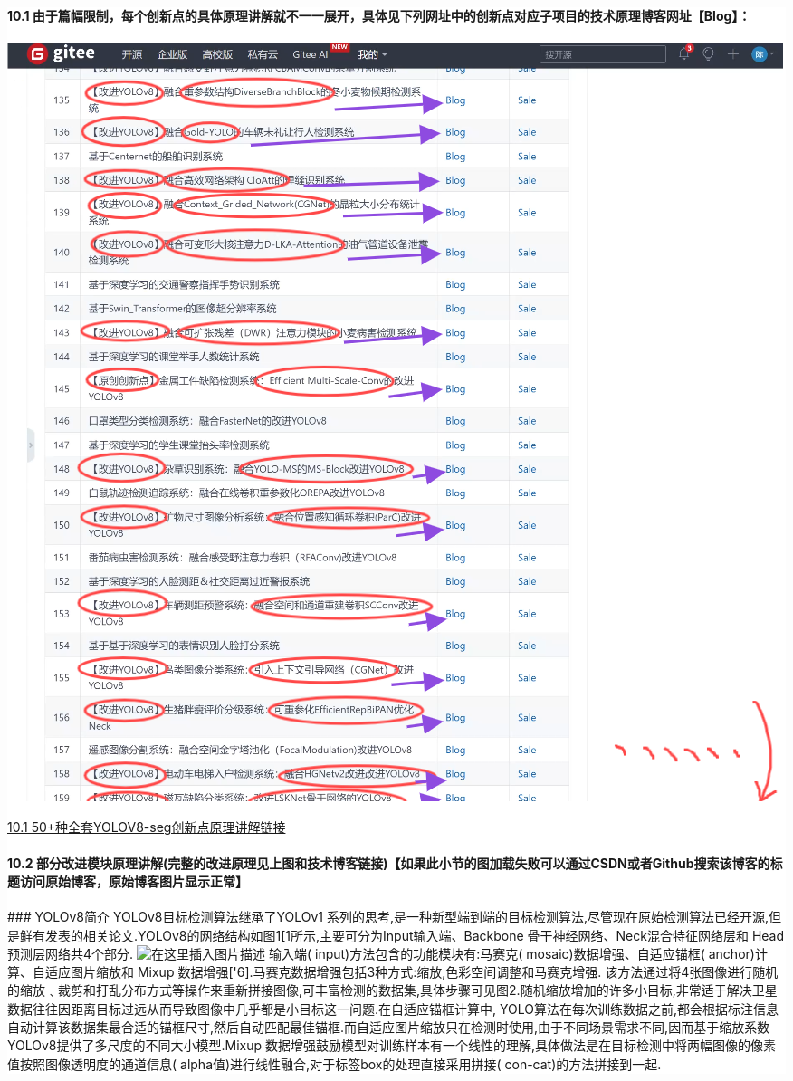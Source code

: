 #### 10.1 由于篇幅限制，每个创新点的具体原理讲解就不一一展开，具体见下列网址中的创新点对应子项目的技术原理博客网址【Blog】：

![9.png](9.png)

[10.1 50+种全套YOLOV8-seg创新点原理讲解链接](https://gitee.com/qunmasj/good)

#### 10.2 部分改进模块原理讲解(完整的改进原理见上图和技术博客链接)【如果此小节的图加载失败可以通过CSDN或者Github搜索该博客的标题访问原始博客，原始博客图片显示正常】
﻿### YOLOv8简介
YOLOv8目标检测算法继承了YOLOv1 系列的思考,是一种新型端到端的目标检测算法,尽管现在原始检测算法已经开源,但是鲜有发表的相关论文.YOLOv8的网络结构如图1[1所示,主要可分为Input输入端、Backbone 骨干神经网络、Neck混合特征网络层和 Head预测层网络共4个部分.
![在这里插入图片描述](https://img-blog.csdnimg.cn/direct/24cdb69415304b55903cc67ab7778a0c.png)
输入端( input)方法包含的功能模块有:马赛克( mosaic)数据增强、自适应锚框( anchor)计算、自适应图片缩放和 Mixup 数据增强['6].马赛克数据增强包括3种方式:缩放,色彩空间调整和马赛克增强.
该方法通过将4张图像进行随机的缩放﹑裁剪和打乱分布方式等操作来重新拼接图像,可丰富检测的数据集,具体步骤可见图2.随机缩放增加的许多小目标,非常适于解决卫星数据往往因距离目标过远从而导致图像中几乎都是小目标这一问题.在自适应锚框计算中, YOLO算法在每次训练数据之前,都会根据标注信息自动计算该数据集最合适的锚框尺寸,然后自动匹配最佳锚框.而自适应图片缩放只在检测时使用,由于不同场景需求不同,因而基于缩放系数YOLOv8提供了多尺度的不同大小模型.Mixup 数据增强鼓励模型对训练样本有一个线性的理解,具体做法是在目标检测中将两幅图像的像素值按照图像透明度的通道信息( alpha值)进行线性融合,对于标签box的处理直接采用拼接( con-cat)的方法拼接到一起.
